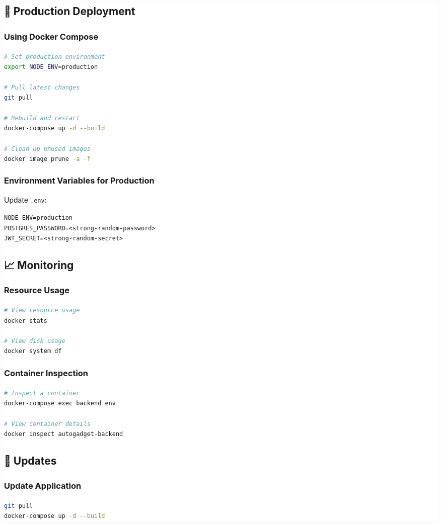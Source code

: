 ## 🚀 Production Deployment

### Using Docker Compose
```bash
# Set production environment
export NODE_ENV=production

# Pull latest changes
git pull

# Rebuild and restart
docker-compose up -d --build

# Clean up unused images
docker image prune -a -f
```

### Environment Variables for Production
Update `.env`:
```env
NODE_ENV=production
POSTGRES_PASSWORD=<strong-random-password>
JWT_SECRET=<strong-random-secret>
```

## 📈 Monitoring

### Resource Usage
```bash
# View resource usage
docker stats

# View disk usage
docker system df
```

### Container Inspection
```bash
# Inspect a container
docker-compose exec backend env

# View container details
docker inspect autogadget-backend
```

## 🔄 Updates

### Update Application
```bash
git pull
docker-compose up -d --build
```
